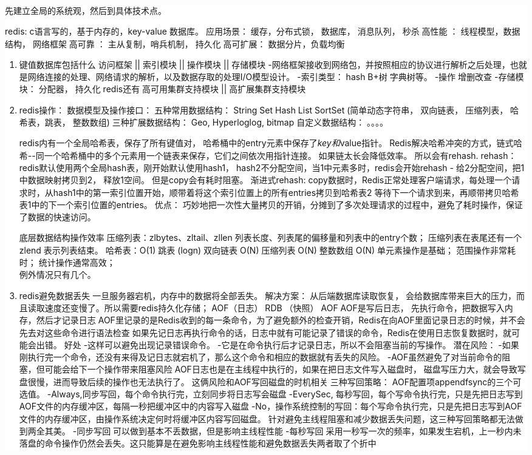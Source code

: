 先建立全局的系统观，然后到具体技术点。

redis: c语言写的，基于内存的，key-value 数据库。
  应用场景： 缓存，分布式锁， 数据库， 消息队列， 秒杀
  高性能 ： 线程模型，数据结构， 网络框架
  高可靠 ： 主从复制，哨兵机制， 持久化
  高可扩展： 数据分片，负载均衡

1. 键值数据库包括什么
    访问框架 || 索引模块 || 操作模块 || 存储模块
    -网络框架接收到网络包，并按照相应的协议进行解析之后处理，也就是网络连接的处理、网络请求的解析，以及数据存取的处理I/O模型设计。
    -索引类型： hash B+树 字典树等。
    -操作 增删改查
    -存储模块： 分配器， 持久化
    redis还有 高可用集群支持模块 || 高扩展集群支持模块
2. redis操作：
    数据模型及操作接口：
    五种常用数据结构： String Set Hash List SortSet (简单动态字符串， 双向链表， 压缩列表， 哈希表，跳表， 整数数组)
    三种扩展数据结构： Geo, Hyperloglog, bitmap
    自定义数据结构： 。。。。

    redis内有一个全局哈希表，保存了所有键值对， 哈希桶中的entry元素中保存了*key和*value指针。
    Redis解决哈希冲突的方式，链式哈希--同一个哈希桶中的多个元素用一个链表来保存，它们之间依次用指针连接。
    如果链太长会降低效率。 所以会有rehash.
    rehash：
        redis默认使用两个全局hash表，刚开始默认使用hash1， hash2不分配空间，当1中元素多时，redis会开始rehash
        - 给2分配空间，把1中数据映射拷贝到2， 释放1空间。
        但是copy会有耗时阻塞。
    渐进式rehash:
        copy数据时，Redis正常处理客户端请求，每处理一个请求时，从hash1中的第一索引位置开始，顺带着将这个索引位置上的所有entries拷贝到哈希表2
        等待下一个请求到来，再顺带拷贝哈希表1中的下一个索引位置的entries。
        优点： 巧妙地把一次性大量拷贝的开销，分摊到了多次处理请求的过程中，避免了耗时操作，保证了数据的快速访问。

    底层数据结构操作效率
        压缩列表：zlbytes、zltail、zllen  列表长度、列表尾的偏移量和列表中的entry个数； 压缩列表在表尾还有一个zlend 表示列表结束。
        哈希表：O(1) 跳表 (logn) 双向链表 O(N) 压缩列表 O(N) 整数数组 O(N)
        单元素操作是基础；
        范围操作非常耗时；
        统计操作通常高效；  
        例外情况只有几个。

4. redis避免数据丢失
    一旦服务器宕机，内存中的数据将全部丢失。
    解决方案：
        从后端数据库读取恢复， 会给数据库带来巨大的压力，而且读取速度还变慢了。所以需要redis持久化存储；
    AOF（日志） RDB （快照）
      AOF
        AOF是写后日志， 先执行命令，把数据写入内存，然后才记录日志
        AOF里记录的是Redis收到的每一条命令，为了避免额外的检查开销，Redis在向AOF里面记录日志的时候，并不会先去对这些命令进行语法检查
        如果先记日志再执行命令的话，日志中就有可能记录了错误的命令，Redis在使用日志恢复数据时，就可能会出错。
        好处
            -这样可以避免出现记录错误命令。
            -它是在命令执行后才记录日志，所以不会阻塞当前的写操作。
        潜在风险：
            -如果刚执行完一个命令，还没有来得及记日志就宕机了，那么这个命令和相应的数据就有丢失的风险。
            -AOF虽然避免了对当前命令的阻塞，但可能会给下一个操作带来阻塞风险 AOF日志也是在主线程中执行的，如果在把日志文件写入磁盘时，
            磁盘写压力大，就会导致写盘很慢，进而导致后续的操作也无法执行了。
            这俩风险和AOF写回磁盘的时机相关
        三种写回策略：
            AOF配置项appendfsync的三个可选值。
            -Always,同步写回，每个命令执行完，立刻同步将日志写会磁盘
            -EverySec, 每秒写回，每个写命令执行完，只是先把日志写到AOF文件的内存缓冲区，每隔一秒把缓冲区中的内容写入磁盘
            -No，操作系统控制的写回：每个写命令执行完，只是先把日志写到AOF文件的内存缓冲区，由操作系统决定何时将缓冲区内容写回磁盘。
          针对避免主线程阻塞和减少数据丢失问题，这三种写回策略都无法做到两全其美。
            -同步写回 可以做到基本不丢数据，但是影响主线程性能
            -每秒写回 采用一秒写一次的频率，如果发生宕机，上一秒内未落盘的命令操作仍然会丢失。这只能算是在避免影响主线程性能和避免数据丢失两者取了个折中